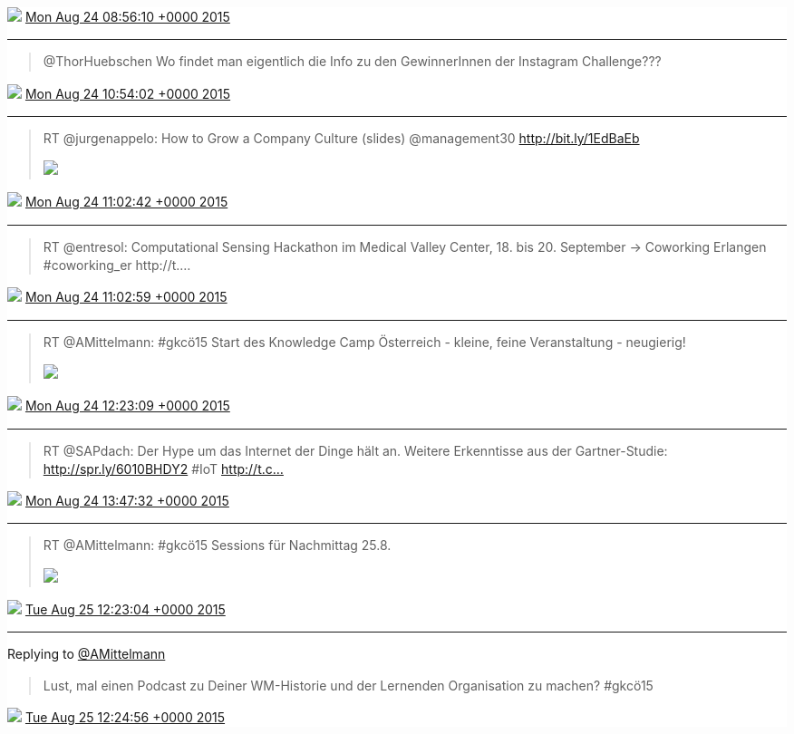 <img src="media/tweet.ico" width="12" /> [Mon Aug 24 08:56:10 +0000 2015](https://twitter.com/SimonDueckert/status/635737350916710400)

----

> @ThorHuebschen Wo findet man eigentlich die Info zu den GewinnerInnen der Instagram Challenge???

<img src="media/tweet.ico" width="12" /> [Mon Aug 24 10:54:02 +0000 2015](https://twitter.com/SimonDueckert/status/635767014905282560)

----

> RT @jurgenappelo: How to Grow a Company Culture (slides) @management30 http://bit.ly/1EdBaEb 
> 
> ![](http://t.co/lnoRMWXqMP)

<img src="media/tweet.ico" width="12" /> [Mon Aug 24 11:02:42 +0000 2015](https://twitter.com/SimonDueckert/status/635769193326092288)

----

> RT @entresol: Computational Sensing Hackathon im Medical Valley Center, 18. bis 20. September -&gt; Coworking Erlangen #coworking_er http://t.…

<img src="media/tweet.ico" width="12" /> [Mon Aug 24 11:02:59 +0000 2015](https://twitter.com/SimonDueckert/status/635769263429652480)

----

> RT @AMittelmann: #gkcö15 Start des Knowledge Camp Österreich - kleine, feine Veranstaltung - neugierig! 
> 
> ![](http://t.co/EXdwuElfdg)

<img src="media/tweet.ico" width="12" /> [Mon Aug 24 12:23:09 +0000 2015](https://twitter.com/SimonDueckert/status/635789440632385536)

----

> RT @SAPdach: Der Hype um das Internet der Dinge hält an. Weitere Erkenntisse aus der Gartner-Studie: http://spr.ly/6010BHDY2 #IoT http://t.c…

<img src="media/tweet.ico" width="12" /> [Mon Aug 24 13:47:32 +0000 2015](https://twitter.com/SimonDueckert/status/635810673562419201)

----

> RT @AMittelmann: #gkcö15 Sessions für Nachmittag 25.8. 
> 
> ![](http://t.co/GxCr00A01V)

<img src="media/tweet.ico" width="12" /> [Tue Aug 25 12:23:04 +0000 2015](https://twitter.com/SimonDueckert/status/636151808642154497)

----

Replying to [@AMittelmann](https://twitter.com/AMittelmann/status/636110629821153280)

> Lust, mal einen Podcast zu Deiner WM-Historie und der Lernenden Organisation zu machen? #gkcö15

<img src="media/tweet.ico" width="12" /> [Tue Aug 25 12:24:56 +0000 2015](https://twitter.com/SimonDueckert/status/636152277749907456)
